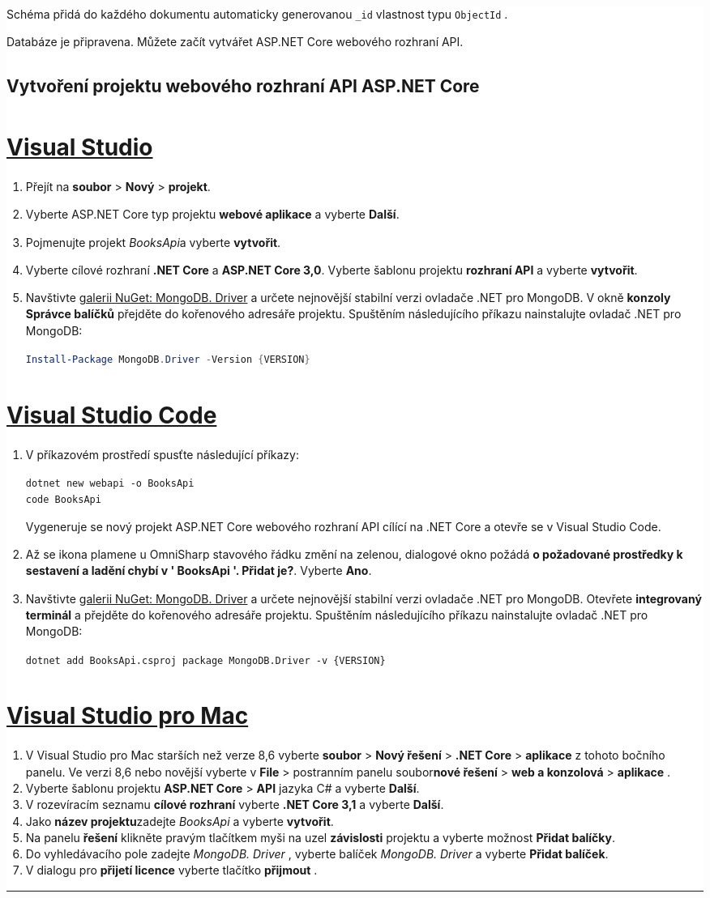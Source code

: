    Schéma přidá do každého dokumentu automaticky generovanou `_id` vlastnost typu `ObjectId` .

Databáze je připravena. Můžete začít vytvářet ASP.NET Core webového rozhraní API.

## <a name="create-the-aspnet-core-web-api-project"></a>Vytvoření projektu webového rozhraní API ASP.NET Core

# <a name="visual-studio"></a>[Visual Studio](#tab/visual-studio)

1. Přejít na **soubor** > **Nový** > **projekt**.
1. Vyberte ASP.NET Core typ projektu **webové aplikace** a vyberte **Další**.
1. Pojmenujte projekt *BooksApi*a vyberte **vytvořit**.
1. Vyberte cílové rozhraní **.NET Core** a **ASP.NET Core 3,0**. Vyberte šablonu projektu **rozhraní API** a vyberte **vytvořit**.
1. Navštivte [galerii NuGet: MongoDB. Driver](https://www.nuget.org/packages/MongoDB.Driver/) a určete nejnovější stabilní verzi ovladače .NET pro MongoDB. V okně **konzoly Správce balíčků** přejděte do kořenového adresáře projektu. Spuštěním následujícího příkazu nainstalujte ovladač .NET pro MongoDB:

   ```powershell
   Install-Package MongoDB.Driver -Version {VERSION}
   ```

# <a name="visual-studio-code"></a>[Visual Studio Code](#tab/visual-studio-code)

1. V příkazovém prostředí spusťte následující příkazy:

   ```dotnetcli
   dotnet new webapi -o BooksApi
   code BooksApi
   ```

   Vygeneruje se nový projekt ASP.NET Core webového rozhraní API cílící na .NET Core a otevře se v Visual Studio Code.

1. Až se ikona plamene u OmniSharp stavového řádku změní na zelenou, dialogové okno požádá **o požadované prostředky k sestavení a ladění chybí v ' BooksApi '. Přidat je?**. Vyberte **Ano**.
1. Navštivte [galerii NuGet: MongoDB. Driver](https://www.nuget.org/packages/MongoDB.Driver/) a určete nejnovější stabilní verzi ovladače .NET pro MongoDB. Otevřete **integrovaný terminál** a přejděte do kořenového adresáře projektu. Spuštěním následujícího příkazu nainstalujte ovladač .NET pro MongoDB:

   ```dotnetcli
   dotnet add BooksApi.csproj package MongoDB.Driver -v {VERSION}
   ```

# <a name="visual-studio-for-mac"></a>[Visual Studio pro Mac](#tab/visual-studio-mac)

1. V Visual Studio pro Mac starších než verze 8,6 vyberte **soubor**  >  **Nový řešení**  >  **.NET Core**  >  **aplikace** z tohoto bočního panelu. Ve verzi 8,6 nebo novější vyberte v **File**  >  postranním panelu soubor**nové řešení**  >  **web a konzolová**  >  **aplikace** .
1. Vyberte šablonu projektu **ASP.NET Core** > **API** jazyka C# a vyberte **Další**.
1. V rozevíracím seznamu **cílové rozhraní** vyberte **.NET Core 3,1** a vyberte **Další**.
1. Jako **název projektu**zadejte *BooksApi* a vyberte **vytvořit**.
1. Na panelu **řešení** klikněte pravým tlačítkem myši na uzel **závislosti** projektu a vyberte možnost **Přidat balíčky**.
1. Do vyhledávacího pole zadejte *MongoDB. Driver* , vyberte balíček *MongoDB. Driver* a vyberte **Přidat balíček**.
1. V dialogu pro **přijetí licence** vyberte tlačítko **přijmout** .

---